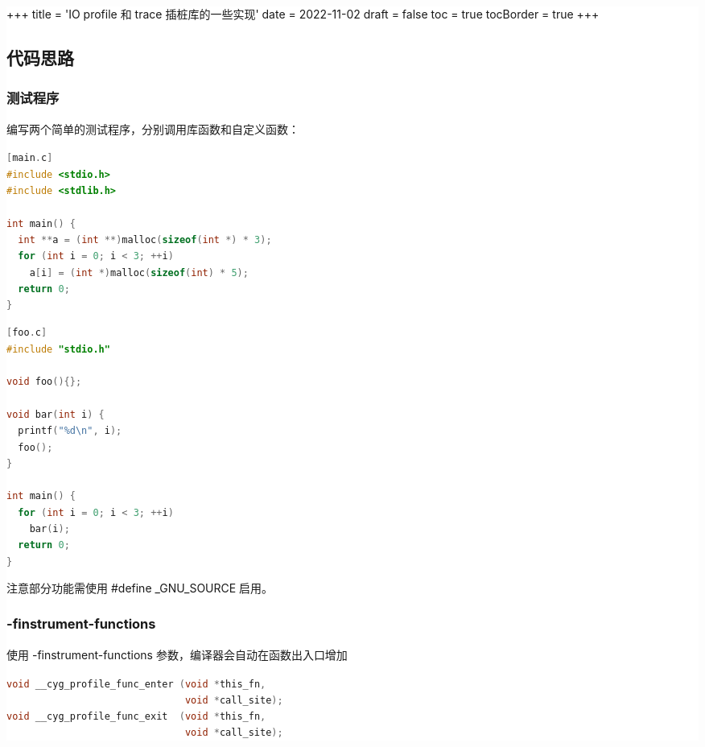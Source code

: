 +++
title = 'IO profile 和 trace 插桩库的一些实现'
date = 2022-11-02
draft = false
toc = true
tocBorder = true
+++

## 代码思路

### 测试程序

编写两个简单的测试程序，分别调用库函数和自定义函数：

```c
[main.c]
#include <stdio.h>
#include <stdlib.h>

int main() {
  int **a = (int **)malloc(sizeof(int *) * 3);
  for (int i = 0; i < 3; ++i)
    a[i] = (int *)malloc(sizeof(int) * 5);
  return 0;
}

```

```c
[foo.c]
#include "stdio.h"

void foo(){};

void bar(int i) {
  printf("%d\n", i);
  foo();
}

int main() {
  for (int i = 0; i < 3; ++i)
    bar(i);
  return 0;
}
```

注意部分功能需使用 #define _GNU_SOURCE 启用。

### -finstrument-functions

使用 -finstrument-functions 参数，编译器会自动在函数出入口增加

```c
void __cyg_profile_func_enter (void *this_fn,
                               void *call_site);
void __cyg_profile_func_exit  (void *this_fn,
                               void *call_site);
```
